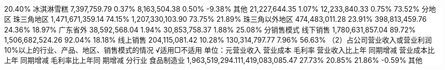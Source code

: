20.40%
冰淇淋雪糕
7,397,759.79
0.37%
8,163,504.38
0.50%
-9.38%
其他
21,227,644.35
1.07%
12,233,840.33
0.75%
73.52%
分地区
珠三角地区
1,471,671,359.14
74.15%
1,207,330,103.90
73.75%
21.89%
珠三角以外地区
474,483,011.28
23.91%
398,813,459.76
24.36%
18.97%
广东省外
38,592,568.04
1.94%
30,853,758.37
1.88%
25.08%
分销售模式
线下销售
1,780,631,857.04
89.72%
1,506,682,524.26
92.04%
18.18%
线上销售
204,115,081.42
10.28%
130,314,797.77
7.96%
56.63%
（2）占公司营业收入或营业利润10%以上的行业、产品、地区、销售模式的情况
√适用□不适用
单位：元营业收入
营业成本
毛利率
营业收入比上年
同期增减
营业成本比上年
同期增减
毛利率比上年同
期增减
分行业
食品制造业
1,963,519,294.111,419,083,085.47
27.73%
20.85%
21.86%
-0.59%
其他